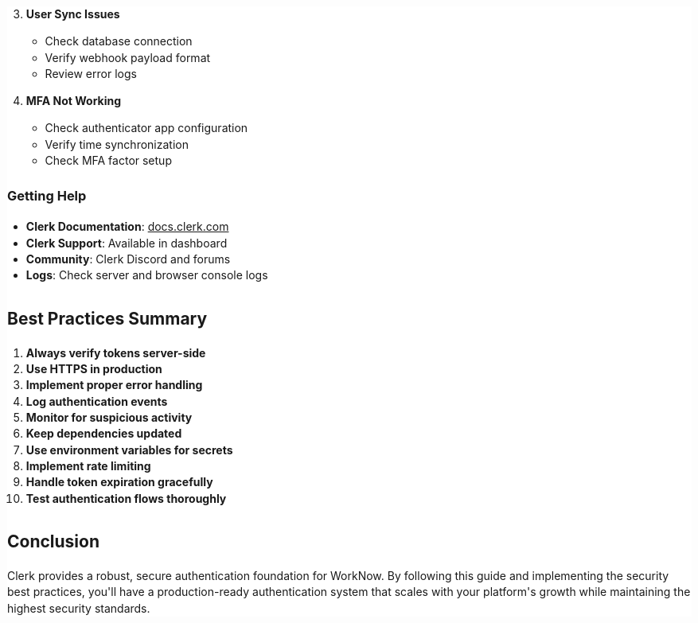 3. **User Sync Issues**
   - Check database connection
   - Verify webhook payload format
   - Review error logs

4. **MFA Not Working**
   - Check authenticator app configuration
   - Verify time synchronization
   - Check MFA factor setup

### Getting Help

- **Clerk Documentation**: [docs.clerk.com](https://docs.clerk.com)
- **Clerk Support**: Available in dashboard
- **Community**: Clerk Discord and forums
- **Logs**: Check server and browser console logs

## Best Practices Summary

1. **Always verify tokens server-side**
2. **Use HTTPS in production**
3. **Implement proper error handling**
4. **Log authentication events**
5. **Monitor for suspicious activity**
6. **Keep dependencies updated**
7. **Use environment variables for secrets**
8. **Implement rate limiting**
9. **Handle token expiration gracefully**
10. **Test authentication flows thoroughly**

## Conclusion

Clerk provides a robust, secure authentication foundation for WorkNow. By following this guide and implementing the security best practices, you'll have a production-ready authentication system that scales with your platform's growth while maintaining the highest security standards.
